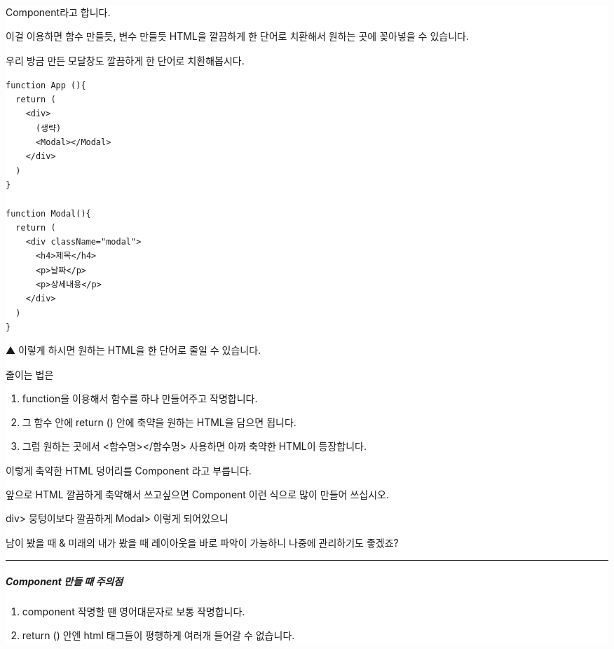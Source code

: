 Component라고 합니다.

이걸 이용하면 함수 만들듯, 변수 만들듯 HTML을 깔끔하게 한 단어로 치환해서 원하는 곳에 꽂아넣을 수 있습니다.

우리 방금 만든 모달창도 깔끔하게 한 단어로 치환해봅시다.






```
function App (){
  return (
    <div>
      (생략)
      <Modal></Modal>
    </div>
  )
}

function Modal(){
  return (
    <div className="modal">
      <h4>제목</h4>
      <p>날짜</p>
      <p>상세내용</p>
    </div>
  )
}
```
▲ 이렇게 하시면 원하는 HTML을 한 단어로 줄일 수 있습니다.

줄이는 법은

1. function을 이용해서 함수를 하나 만들어주고 작명합니다.

2. 그 함수 안에 return () 안에 축약을 원하는 HTML을 담으면 됩니다.

3. 그럼 원하는 곳에서 <함수명></함수명> 사용하면 아까 축약한 HTML이 등장합니다.



이렇게 축약한 HTML 덩어리를 Component 라고 부릅니다.

앞으로 HTML 깔끔하게 축약해서 쓰고싶으면 Component 이런 식으로 많이 만들어 쓰십시오.

div> 뭉텅이보다 깔끔하게 Modal> 이렇게 되어있으니

남이 봤을 때 & 미래의 내가 봤을 때 레이아웃을 바로 파악이 가능하니 나중에 관리하기도 좋겠죠?



-----

##### Component 만들 때 주의점



1. component 작명할 땐 영어대문자로 보통 작명합니다.

2. return () 안엔 html 태그들이 평행하게 여러개 들어갈 수 없습니다.
